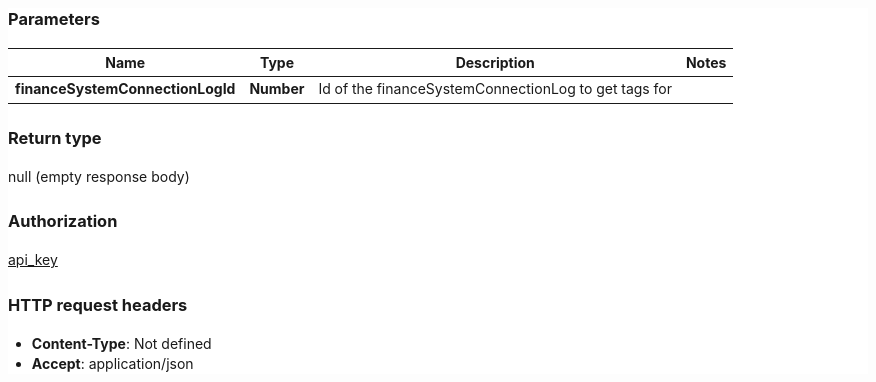 ### Parameters

Name | Type | Description  | Notes
------------- | ------------- | ------------- | -------------
 **financeSystemConnectionLogId** | **Number**| Id of the financeSystemConnectionLog to get tags for | 

### Return type

null (empty response body)

### Authorization

[api_key](../README.md#api_key)

### HTTP request headers

 - **Content-Type**: Not defined
 - **Accept**: application/json

